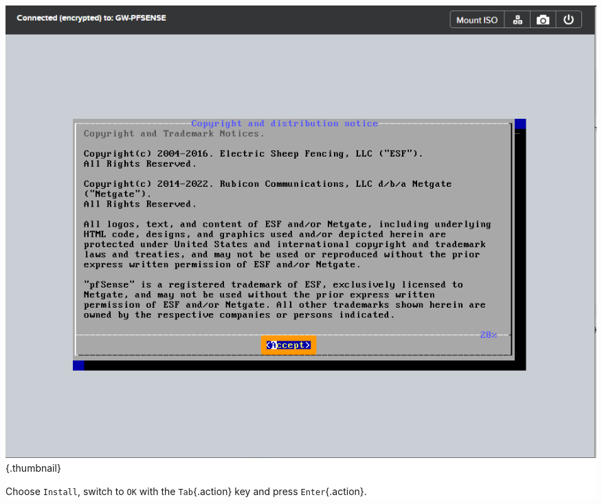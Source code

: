 ![pfsense Installation 01](images/03-install-pfsense01.png){.thumbnail}

Choose `Install`, switch to `OK` with the `Tab`{.action} key and press `Enter`{.action}.

